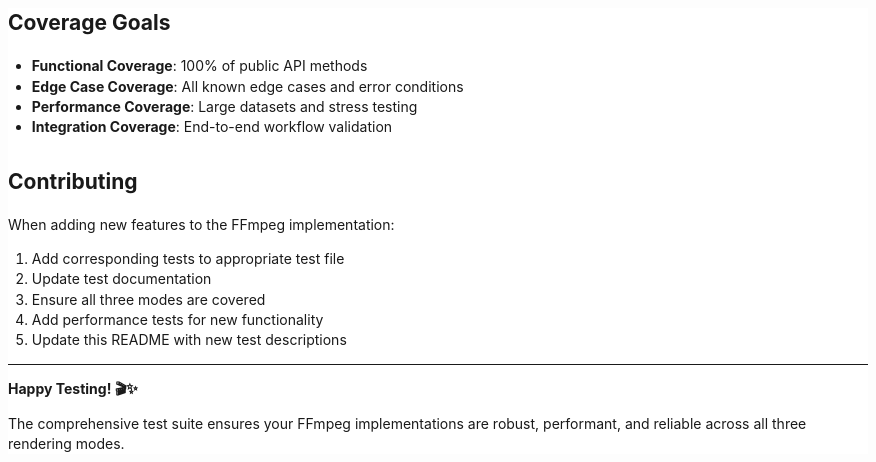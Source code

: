 ## Coverage Goals

- **Functional Coverage**: 100% of public API methods
- **Edge Case Coverage**: All known edge cases and error conditions
- **Performance Coverage**: Large datasets and stress testing
- **Integration Coverage**: End-to-end workflow validation

## Contributing

When adding new features to the FFmpeg implementation:

1. Add corresponding tests to appropriate test file
2. Update test documentation
3. Ensure all three modes are covered
4. Add performance tests for new functionality
5. Update this README with new test descriptions

---

**Happy Testing! 🎬✨**

The comprehensive test suite ensures your FFmpeg implementations are robust, performant, and reliable across all three rendering modes. 